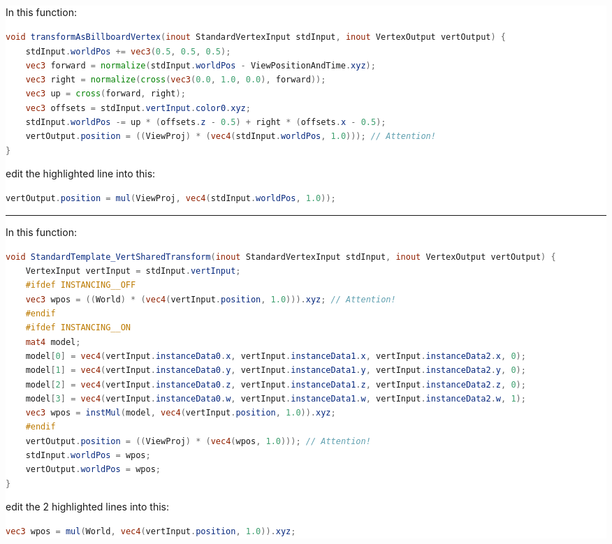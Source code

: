 
In this function:

```glsl linenums="1" hl_lines="8"
void transformAsBillboardVertex(inout StandardVertexInput stdInput, inout VertexOutput vertOutput) {
    stdInput.worldPos += vec3(0.5, 0.5, 0.5);
    vec3 forward = normalize(stdInput.worldPos - ViewPositionAndTime.xyz);
    vec3 right = normalize(cross(vec3(0.0, 1.0, 0.0), forward));
    vec3 up = cross(forward, right);
    vec3 offsets = stdInput.vertInput.color0.xyz;
    stdInput.worldPos -= up * (offsets.z - 0.5) + right * (offsets.x - 0.5);
    vertOutput.position = ((ViewProj) * (vec4(stdInput.worldPos, 1.0))); // Attention!
}
```

edit the highlighted line into this:

```glsl linenums="8"
vertOutput.position = mul(ViewProj, vec4(stdInput.worldPos, 1.0));
```

---

In this function:

```glsl linenums="1" hl_lines="4 14"
void StandardTemplate_VertSharedTransform(inout StandardVertexInput stdInput, inout VertexOutput vertOutput) {
    VertexInput vertInput = stdInput.vertInput;
    #ifdef INSTANCING__OFF
    vec3 wpos = ((World) * (vec4(vertInput.position, 1.0))).xyz; // Attention!
    #endif
    #ifdef INSTANCING__ON
    mat4 model;
    model[0] = vec4(vertInput.instanceData0.x, vertInput.instanceData1.x, vertInput.instanceData2.x, 0);
    model[1] = vec4(vertInput.instanceData0.y, vertInput.instanceData1.y, vertInput.instanceData2.y, 0);
    model[2] = vec4(vertInput.instanceData0.z, vertInput.instanceData1.z, vertInput.instanceData2.z, 0);
    model[3] = vec4(vertInput.instanceData0.w, vertInput.instanceData1.w, vertInput.instanceData2.w, 1);
    vec3 wpos = instMul(model, vec4(vertInput.position, 1.0)).xyz;
    #endif
    vertOutput.position = ((ViewProj) * (vec4(wpos, 1.0))); // Attention!
    stdInput.worldPos = wpos;
    vertOutput.worldPos = wpos;
}
```

edit the 2 highlighted lines into this:

```glsl linenums="4"
vec3 wpos = mul(World, vec4(vertInput.position, 1.0)).xyz;
```
